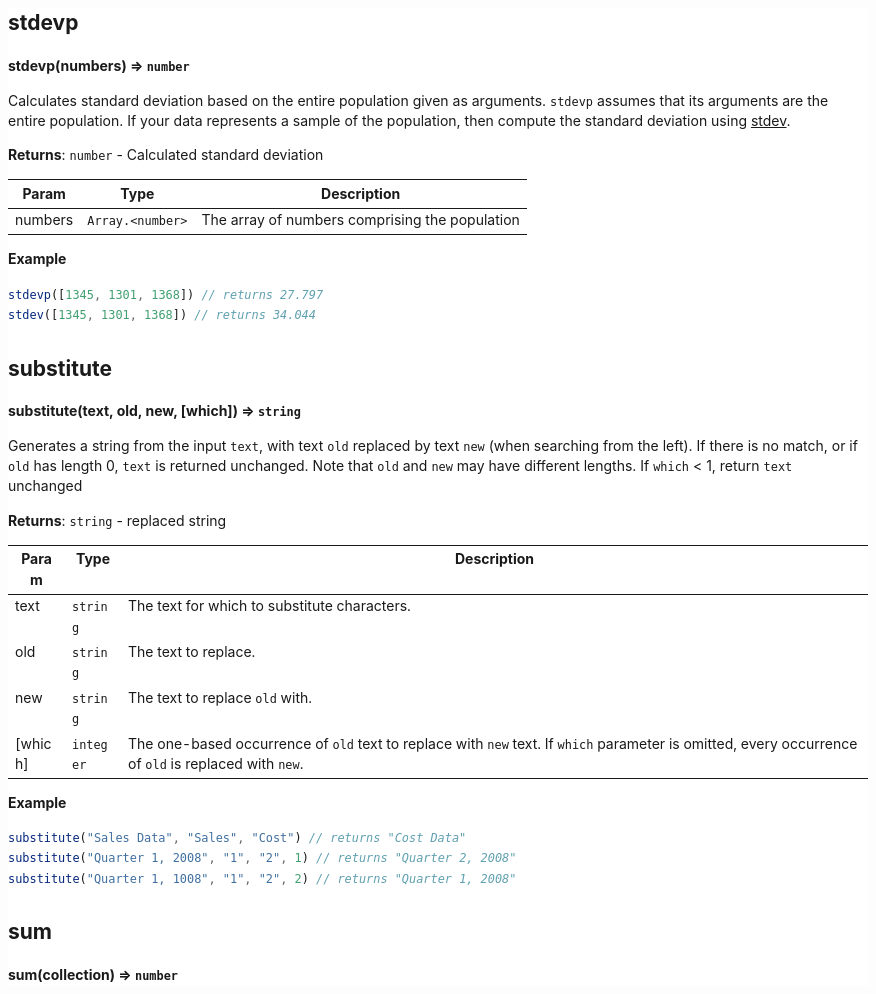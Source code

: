 ## stdevp
**stdevp(numbers) ⇒ <code>number</code>**

Calculates standard deviation based on the entire population given as arguments.
`stdevp` assumes that its arguments are the entire population.
If your data represents a sample of the population,
then compute the standard deviation using [stdev](#stdev).

 
**Returns**: <code>number</code> - Calculated standard deviation  

| Param | Type | Description |
| --- | --- | --- |
| numbers | <code>Array.&lt;number&gt;</code> | The array of numbers comprising the population |

**Example**  
```js
stdevp([1345, 1301, 1368]) // returns 27.797
stdev([1345, 1301, 1368]) // returns 34.044
```
<a name="substitute"></a>

## substitute
**substitute(text, old, new, [which]) ⇒ <code>string</code>**

Generates a string from the input `text`,
with text `old` replaced by text `new` (when searching from the left).
If there is no match, or if `old` has length 0, `text` is returned unchanged.
Note that `old` and `new` may have different lengths. If `which` < 1, return `text` unchanged

 
**Returns**: <code>string</code> - replaced string  

| Param | Type | Description |
| --- | --- | --- |
| text | <code>string</code> | The text for which to substitute characters. |
| old | <code>string</code> | The text to replace. |
| new | <code>string</code> | The text to replace `old` with. |
| [which] | <code>integer</code> | The one-based occurrence of `old` text to replace with `new` text. If `which` parameter is omitted, every occurrence of `old` is replaced with `new`. |

**Example**  
```js
substitute("Sales Data", "Sales", "Cost") // returns "Cost Data"
substitute("Quarter 1, 2008", "1", "2", 1) // returns "Quarter 2, 2008"
substitute("Quarter 1, 1008", "1", "2", 2) // returns "Quarter 1, 2008"
```
<a name="sum"></a>

## sum
**sum(collection) ⇒ <code>number</code>**
